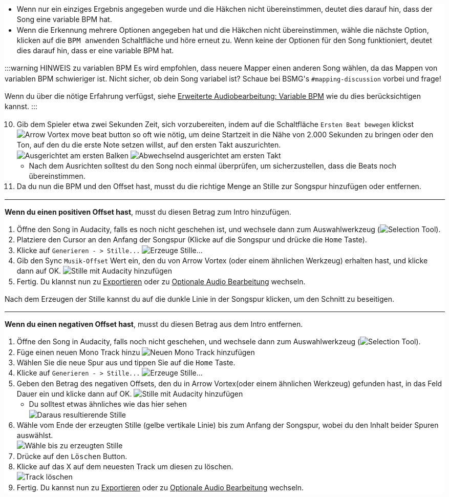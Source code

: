    * Wenn nur ein einziges Ergebnis angegeben wurde und die Häkchen nicht übereinstimmen, deutet dies darauf hin, dass der Song eine variable BPM hat.
   * Wenn die Erkennung mehrere Optionen angegeben hat und die Häkchen nicht übereinstimmen, wähle die nächste Option, klicken auf die <kbd>BPM anwenden</kbd> Schaltfläche und höre erneut zu. Wenn keine der Optionen für den Song funktioniert, deutet dies darauf hin, dass er eine variable BPM hat.

:::warning HINWEIS zu variablen BPM Es wird empfohlen, dass neuere Mapper einen anderen Song wählen, da das Mappen von variablen BPM schwieriger ist. Nicht sicher, ob dein Song variabel ist? Schaue bei BSMG's `#mapping-discussion` vorbei und frage!

Wenn du über die nötige Erfahrung verfügst, siehe [Erweiterte Audiobearbeitung: Variable BPM](./advanced-audio.md#variable-bpm) wie du dies berücksichtigen kannst. :::

10. Gib dem Spieler etwa zwei Sekunden Zeit, sich vorzubereiten, indem auf die Schaltfläche `Ersten Beat bewegen` klickst ![Arrow Vortex move beat button](~@images/mapping/av_movebeat.png) so oft wie nötig, um deine Startzeit in die Nähe von 2.000 Sekunden zu bringen oder den Ton, auf den du die erste Note setzen willst, auf den ersten Takt auszurichten.  
    ![Ausgerichtet am ersten Balken](~@images/mapping/av_aligned.png) ![Abwechselnd ausgerichtet am ersten Takt](~@images/mapping/av_altAligned2.png)
    * Nach dem Ausrichten solltest du den Song noch einmal überprüfen, um sicherzustellen, dass die Beats noch übereinstimmen.
11. Da du nun die BPM und den Offset hast, musst du die richtige Menge an Stille zur Songspur hinzufügen oder entfernen.

---

**Wenn du einen positiven Offset hast**, musst du diesen Betrag zum Intro hinzufügen.

1. Öffne den Song in Audacity, falls es noch nicht geschehen ist, und wechsele dann zum Auswahlwerkzeug (![Selection Tool](~@images/mapping/selection.png)).
2. Platziere den Cursor an den Anfang der Songspur (Klicke auf die Songspur und drücke die <kbd>Home</kbd> Taste).
3. Klicke auf `Generieren - > Stille...` ![Erzeuge Stille...](~@images/mapping/audacity-generate_silence.png)
4. Gib den Sync `Musik-Offset` Wert ein, den du von Arrow Vortex (oder einem ähnlichen Werkzeug) erhalten hast, und klicke dann auf OK. ![Stille mit Audacity hinzufügen](~@images/mapping/av_audacity.png)
5. Fertig. Du klannst nun zu [Exportieren](#exportieren) oder zu [Optionale Audio Bearbeitung](#optionale-audio-bearbeitung) wechseln.

Nach dem Erzeugen der Stille kannst du auf die dunkle Linie in der Songspur klicken, um den Schnitt zu beseitigen.

---

**Wenn du einen negativen Offset hast**, musst du diesen Betrag aus dem Intro entfernen.

1. Öffne den Song in Audacity, falls noch nicht geschehen, und wechsele dann zum Auswahlwerkzeug (![Selection Tool](~@images/mapping/selection.png)).
2. Füge einen neuen Mono Track hinzu ![Neuen Mono Track hinzufügen](~@images/mapping/audacity-add_new-mono-track.png)
3. Wählen Sie die neue Spur aus und tippen Sie auf die <kbd>Home</kbd> Taste.
4. Klicke auf `Generieren - > Stille...` ![Erzeuge Stille...](~@images/mapping/audacity-generate_silence.png)
5. Geben den Betrag des negativen Offsets, den du in Arrow Vortex(oder einem ähnlichen Werkzeug) gefunden hast, in das Feld Dauer ein und klicke dann auf OK. ![Stille mit Audacity hinzufügen](~@images/mapping/av_audacity-negative.png)
   * Du solltest etwas ähnliches wie das hier sehen  
     ![Daraus resultierende Stille](~@images/mapping/audacity-neg-generated_silence.png)
6. Wähle vom Ende der erzeugten Stille (gelbe vertikale Linie) bis zum Anfang der Songspur, wobei du den Inhalt beider Spuren auswählst.<br/>![Wähle bis zu erzeugten Stille](~@images/mapping/audacity-neg-select_silence.png)
7. Drücke auf den <kbd>Löschen</kbd> Button.
8. Klicke auf das X auf dem neuesten Track um diesen zu löschen.  
   ![Track löschen](~@images/mapping/audacity-delete_track.png)
9. Fertig. Du kannst nun zu [Exportieren](#exportieren) oder zu [Optionale Audio Bearbeitung](#optionale-audio-bearbeitung) wechseln.